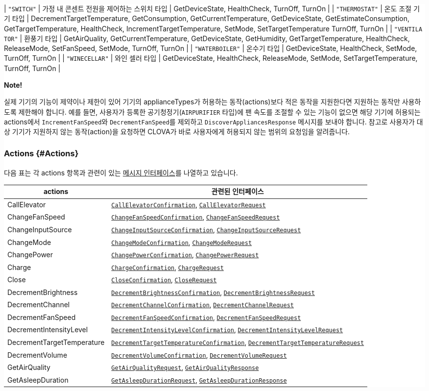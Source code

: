 | `"SWITCH"`          | 가정 내 콘센트 전원을 제어하는 스위치 타입 | GetDeviceState, HealthCheck, TurnOff, TurnOn                                                                                          |
| `"THERMOSTAT"`      | 온도 조절 기기 타입   | DecrementTargetTemperature, GetConsumption, GetCurrentTemperature, GetDeviceState, GetEstimateConsumption, GetTargetTemperature, HealthCheck, IncrementTargetTemperature, SetMode, SetTargetTemperature TurnOff, TurnOn       |
| `"VENTILATOR"`      | 환풍기 타입          | GetAirQuality, GetCurrentTemperature, GetDeviceState, GetHumidity, GetTargetTemperature, HealthCheck, ReleaseMode, SetFanSpeed, SetMode, TurnOff, TurnOn  |
| `"WATERBOILER"`     | 온수기 타입          | GetDeviceState, HealthCheck, SetMode, TurnOff, TurnOn                                                                                                |
| `"WINECELLAR"`      | 와인 셀러 타입        | GetDeviceState, HealthCheck, ReleaseMode, SetMode, SetTargetTemperature, TurnOff, TurnOn                                                             |

<div class="note">
<p><strong>Note!</strong></p>
<p>실제 기기의 기능이 제약이나 제한이 있어 기기의 applianceTypes가 허용하는 동작(actions)보다 적은 동작을 지원한다면 지원하는 동작만 사용하도록 제한해야 합니다. 예를 들면, 사용자가 등록한 공기청정기(<code>AIRPURIFIER</code> 타입)에 팬 속도를 조절할 수 있는 기능이 없으면 해당 기기에 허용되는 actions에서 <code>IncrementFanSpeed</code>와 <code>DecrementFanSpeed</code>를 제외하고 <code>DiscoverAppliancesResponse</code> 메시지를 보내야 합니다. 참고로 사용자가 대상 기기가 지원하지 않는 동작(action)을 요청하면 CLOVA가 바로 사용자에게 허용되지 않는 범위의 요청임을 알려줍니다.</p>
</div>

### Actions {#Actions}
다음 표는 각 actions 항목과 관련이 있는 [메시지 인터페이스](/Develop/References/Message_Interfaces.md)를 나열하고 있습니다.

| actions                    | 관련된 인터페이스                            |
|----------------------------|------------------------------------------|
| CallElevator               | [`CallElevatorConfirmation`](/Develop/References/ClovaHomeInterface/Action_Type_Interfaces.md#CallElevatorConfirmation), [`CallElevatorRequest`](/Develop/References/ClovaHomeInterface/Action_Type_Interfaces.md#CallElevatorRequest) |
| ChangeFanSpeed             | [`ChangeFanSpeedConfirmation`](/Develop/References/ClovaHomeInterface/Switching_Type_Interfaces.md#ChangeFanSpeedConfirmation), [`ChangeFanSpeedRequest`](/Develop/References/ClovaHomeInterface/Switching_Type_Interfaces.md#ChangeFanSpeedRequest) |
| ChangeInputSource          | [`ChangeInputSourceConfirmation`](/Develop/References/ClovaHomeInterface/Switching_Type_Interfaces.md#ChangeInputSourceConfirmation), [`ChangeInputSourceRequest`](/Develop/References/ClovaHomeInterface/Switching_Type_Interfaces.md#ChangeInputSourceRequest) |
| ChangeMode                 | [`ChangeModeConfirmation`](/Develop/References/ClovaHomeInterface/Switching_Type_Interfaces.md#ChangeModeConfirmation), [`ChangeModeRequest`](/Develop/References/ClovaHomeInterface/Switching_Type_Interfaces.md#ChangeModeRequest) |
| ChangePower                | [`ChangePowerConfirmation`](/Develop/References/ClovaHomeInterface/Switching_Type_Interfaces.md#ChangePowerConfirmation), [`ChangePowerRequest`](/Develop/References/ClovaHomeInterface/Switching_Type_Interfaces.md#ChangePowerRequest) |
| Charge                     | [`ChargeConfirmation`](/Develop/References/ClovaHomeInterface/Action_Type_Interfaces.md#SetChargeConfirmation), [`ChargeRequest`](/Develop/References/ClovaHomeInterface/Action_Type_Interfaces.md#SetChargeRequest) |
| Close                      | [`CloseConfirmation`](/Develop/References/ClovaHomeInterface/Action_Type_Interfaces.md#SetCloseConfirmation), [`CloseRequest`](/Develop/References/ClovaHomeInterface/Action_Type_Interfaces.md#SetCloseRequest)  |
| DecrementBrightness        | [`DecrementBrightnessConfirmation`](/Develop/References/ClovaHomeInterface/Incremental_Type_Interfaces.md#DecrementBrightnessConfirmation), [`DecrementBrightnessRequest`](/Develop/References/ClovaHomeInterface/Incremental_Type_Interfaces.md#DecrementBrightnessRequest) |
| DecrementChannel           | [`DecrementChannelConfirmation`](/Develop/References/ClovaHomeInterface/Incremental_Type_Interfaces.md#DecrementChannelConfirmation), [`DecrementChannelRequest`](/Develop/References/ClovaHomeInterface/Incremental_Type_Interfaces.md#DecrementChannelRequest) |
| DecrementFanSpeed          | [`DecrementFanSpeedConfirmation`](/Develop/References/ClovaHomeInterface/Incremental_Type_Interfaces.md#DecrementFanSpeedConfirmation), [`DecrementFanSpeedRequest`](/Develop/References/ClovaHomeInterface/Incremental_Type_Interfaces.md#DecrementFanSpeedRequest) |
| DecrementIntensityLevel    | [`DecrementIntensityLevelConfirmation`](/Develop/References/ClovaHomeInterface/Incremental_Type_Interfaces.md#DecrementIntensityLevelConfirmation), [`DecrementIntensityLevelRequest`](/Develop/References/ClovaHomeInterface/Incremental_Type_Interfaces.md#DecrementIntensityLevelRequest)  |
| DecrementTargetTemperature | [`DecrementTargetTemperatureConfirmation`](/Develop/References/ClovaHomeInterface/Incremental_Type_Interfaces.md#DecrementTargetTemperatureConfirmation), [`DecrementTargetTemperatureRequest`](/Develop/References/ClovaHomeInterface/Incremental_Type_Interfaces.md#DecrementTargetTemperatureRequest) |
| DecrementVolume            | [`DecrementVolumeConfirmation`](/Develop/References/ClovaHomeInterface/Incremental_Type_Interfaces.md#DecrementVolumeConfirmation), [`DecrementVolumeRequest`](/Develop/References/ClovaHomeInterface/Incremental_Type_Interfaces.md#DecrementVolumeRequest) |
| GetAirQuality              | [`GetAirQualityRequest`](/Develop/References/ClovaHomeInterface/Get_Interfaces.md#GetAirQualityRequest), [`GetAirQualityResponse`](/Develop/References/ClovaHomeInterface/Get_Interfaces.md#GetAirQualityResponse) |
| GetAsleepDuration              | [`GetAsleepDurationRequest`](/Develop/References/ClovaHomeInterface/Get_Interfaces.md#GetAsleepDurationRequest), [`GetAsleepDurationResponse`](/Develop/References/ClovaHomeInterface/Get_Interfaces.md#GetAsleepDurationResponse) |